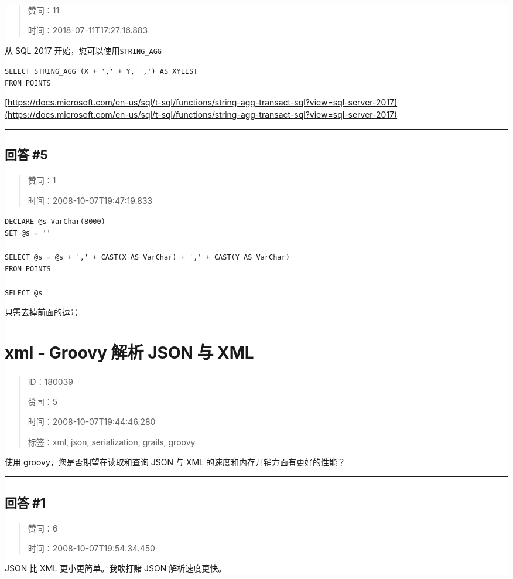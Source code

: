 > 赞同：11
> 
> 时间：2018-07-11T17:27:16.883

从 SQL 2017 开始，您可以使用`STRING_AGG`

```
SELECT STRING_AGG (X + ',' + Y, ',') AS XYLIST
FROM POINTS 
```

[https://docs.microsoft.com/en-us/sql/t-sql/functions/string-agg-transact-sql?view=sql-server-2017](https://docs.microsoft.com/en-us/sql/t-sql/functions/string-agg-transact-sql?view=sql-server-2017)

* * *

## 回答 #5

> 赞同：1
> 
> 时间：2008-10-07T19:47:19.833

```
DECLARE @s VarChar(8000)
SET @s = ''

SELECT @s = @s + ',' + CAST(X AS VarChar) + ',' + CAST(Y AS VarChar) 
FROM POINTS

SELECT @s 
```

只需去掉前面的逗号

# xml - Groovy 解析 JSON 与 XML

> ID：180039
> 
> 赞同：5
> 
> 时间：2008-10-07T19:44:46.280
> 
> 标签：xml, json, serialization, grails, groovy

使用 groovy，您是否期望在读取和查询 JSON 与 XML 的速度和内存开销方面有更好的性能？

* * *

## 回答 #1

> 赞同：6
> 
> 时间：2008-10-07T19:54:34.450

JSON 比 XML 更小更简单。我敢打赌 JSON 解析速度更快。
